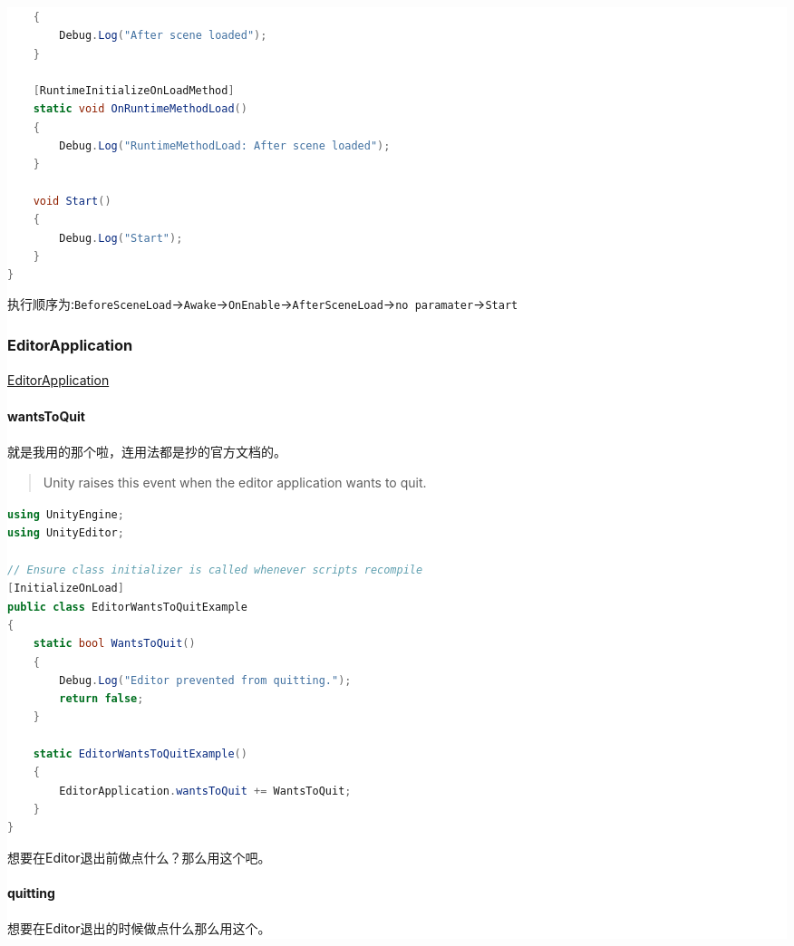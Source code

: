 ```csharp
    {
        Debug.Log("After scene loaded");
    }

    [RuntimeInitializeOnLoadMethod]
    static void OnRuntimeMethodLoad()
    {
        Debug.Log("RuntimeMethodLoad: After scene loaded");
    }

    void Start()
    {
        Debug.Log("Start");
    }
}
```

执行顺序为:`BeforeSceneLoad`->`Awake`->`OnEnable`->`AfterSceneLoad`->`no paramater`->`Start`



### EditorApplication
[EditorApplication](https://docs.unity3d.com/ScriptReference/EditorApplication.html)

#### wantsToQuit
就是我用的那个啦，连用法都是抄的官方文档的。

> Unity raises this event when the editor application wants to quit.

```csharp
using UnityEngine;
using UnityEditor;

// Ensure class initializer is called whenever scripts recompile
[InitializeOnLoad]
public class EditorWantsToQuitExample
{
    static bool WantsToQuit()
    {
        Debug.Log("Editor prevented from quitting.");
        return false;
    }

    static EditorWantsToQuitExample()
    {
        EditorApplication.wantsToQuit += WantsToQuit;
    }
}
```
想要在Editor退出前做点什么？那么用这个吧。

#### quitting
想要在Editor退出的时候做点什么那么用这个。
